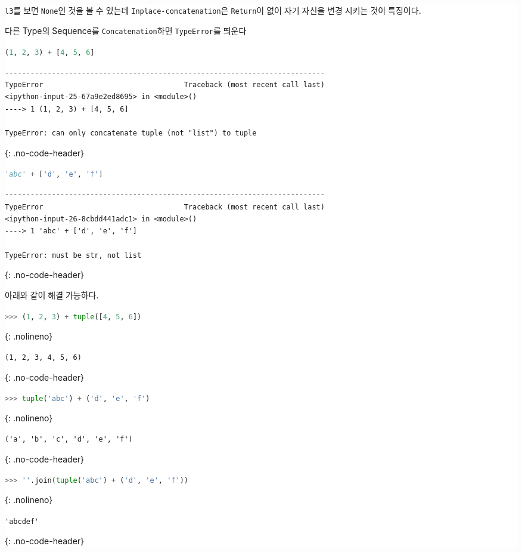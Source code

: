`l3`를 보면 `None`인 것을 볼 수 있는데 `Inplace-concatenation`은 `Return`이 없이 자기 자신을 변경 시키는 것이 특징이다.  
  
다른 Type의 Sequence를 `Concatenation`하면 `TypeError`를 띄운다
```python
(1, 2, 3) + [4, 5, 6]
```
```text
---------------------------------------------------------------------------
TypeError                                 Traceback (most recent call last)
<ipython-input-25-67a9e2ed8695> in <module>()
----> 1 (1, 2, 3) + [4, 5, 6]

TypeError: can only concatenate tuple (not "list") to tuple
```
{: .no-code-header}

```python
'abc' + ['d', 'e', 'f']
```
```terminal
---------------------------------------------------------------------------
TypeError                                 Traceback (most recent call last)
<ipython-input-26-8cbdd441adc1> in <module>()
----> 1 'abc' + ['d', 'e', 'f']

TypeError: must be str, not list
```
{: .no-code-header}

아래와 같이 해결 가능하다.
```python
>>> (1, 2, 3) + tuple([4, 5, 6])
```
{: .nolineno}
```text
(1, 2, 3, 4, 5, 6)
```
{: .no-code-header}

```python
>>> tuple('abc') + ('d', 'e', 'f')
```
{: .nolineno}
```text
('a', 'b', 'c', 'd', 'e', 'f')
```
{: .no-code-header}

```python
>>> ''.join(tuple('abc') + ('d', 'e', 'f'))
```
{: .nolineno}

```text
'abcdef'
```
{: .no-code-header}
